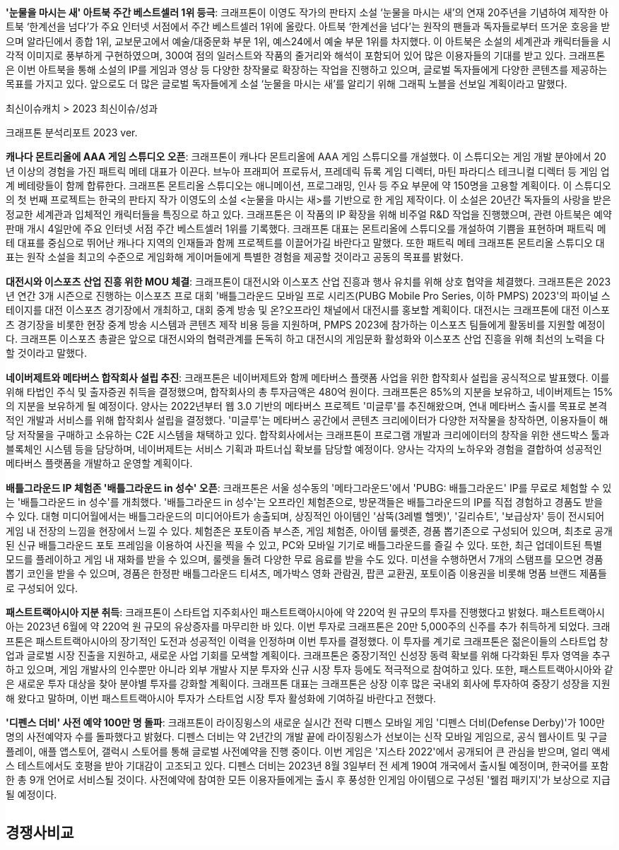 **'눈물을 마시는 새' 아트북 주간 베스트셀러 1위 등극**: 크래프톤이 이영도 작가의 판타지 소설 ‘눈물을 마시는 새’의 연재 20주년을 기념하여 제작한 아트북 ‘한계선을 넘다’가 주요 인터넷 서점에서 주간 베스트셀러 1위에 올랐다. 아트북 ‘한계선을 넘다’는 원작의 팬들과 독자들로부터 뜨거운 호응을 받으며 알라딘에서 종합 1위, 교보문고에서 예술/대중문화 부문 1위, 예스24에서 예술 부문 1위를 차지했다. 이 아트북은 소설의 세계관과 캐릭터들을 시각적 이미지로 풍부하게 구현하였으며, 300여 점의 일러스트와 작품의 줄거리와 해석이 포함되어 있어 많은 이용자들의 기대를 받고 있다. 크래프톤은 이번 아트북을 통해 소설의 IP를 게임과 영상 등 다양한 창작물로 확장하는 작업을 진행하고 있으며, 글로벌 독자들에게 다양한 콘텐츠를 제공하는 목표를 가지고 있다. 앞으로도 더 많은 글로벌 독자들에게 소설 ‘눈물을 마시는 새’를 알리기 위해 그래픽 노블을 선보일 계획이라고 말했다.

최신이슈캐치 > 2023 최신이슈/성과

크래프톤 분석리포트 2023 ver.

**캐나다 몬트리올에 AAA 게임 스튜디오 오픈**: 크래프톤이 캐나다 몬트리올에 AAA 게임 스튜디오를 개설했다. 이 스튜디오는 게임 개발 분야에서 20년 이상의 경험을 가진 패트릭 메테 대표가 이끈다. 브누아 프래피어 프로듀서, 프레데릭 듀록 게임 디렉터, 마틴 파라디스 테크니컬 디렉터 등 게임 업계 베테랑들이 함께 합류한다. 크래프톤 몬트리올 스튜디오는 애니메이션, 프로그래밍, 인사 등 주요 부문에 약 150명을 고용할 계획이다. 이 스튜디오의 첫 번째 프로젝트는 한국의 판타지 작가 이영도의 소설 <눈물을 마시는 새>를 기반으로 한 게임 제작이다. 이 소설은 20년간 독자들의 사랑을 받은 정교한 세계관과 입체적인 캐릭터들을 특징으로 하고 있다. 크래프톤은 이 작품의 IP 확장을 위해 비주얼 R&D 작업을 진행했으며, 관련 아트북은 예약 판매 개시 4일만에 주요 인터넷 서점 주간 베스트셀러 1위를 기록했다. 크래프톤 대표는 몬트리올에 스튜디오를 개설하여 기쁨을 표현하며 패트릭 메테 대표를 중심으로 뛰어난 캐나다 지역의 인재들과 함께 프로젝트를 이끌어가길 바란다고 말했다. 또한 패트릭 메테 크래프톤 몬트리올 스튜디오 대표는 원작 소설을 최고의 수준으로 게임화해 게이머들에게 특별한 경험을 제공할 것이라고 공동의 목표를 밝혔다.

**대전시와 이스포츠 산업 진흥 위한 MOU 체결**: 크래프톤이 대전시와 이스포츠 산업 진흥과 행사 유치를 위해 상호 협약을 체결했다. 크래프톤은 2023년 연간 3개 시즌으로 진행하는 이스포츠 프로 대회 '배틀그라운드 모바일 프로 시리즈(PUBG Mobile Pro Series, 이하 PMPS) 2023'의 파이널 스테이지를 대전 이스포츠 경기장에서 개최하고, 대회 중계 방송 및 온?오프라인 채널에서 대전시를 홍보할 계획이다. 대전시는 크래프톤에 대전 이스포츠 경기장을 비롯한 현장 중계 방송 시스템과 콘텐츠 제작 비용 등을 지원하며, PMPS 2023에 참가하는 이스포츠 팀들에게 활동비를 지원할 예정이다. 크래프톤 이스포츠 총괄은 앞으로 대전시와의 협력관계를 돈독히 하고 대전시의 게임문화 활성화와 이스포츠 산업 진흥을 위해 최선의 노력을 다할 것이라고 말했다.

**네이버제트와 메타버스 합작회사 설립 추진**: 크래프톤은 네이버제트와 함께 메타버스 플랫폼 사업을 위한 합작회사 설립을 공식적으로 발표했다. 이를 위해 타법인 주식 및 출자증권 취득을 결정했으며, 합작회사의 총 투자금액은 480억 원이다. 크래프톤은 85%의 지분을 보유하고, 네이버제트는 15%의 지분을 보유하게 될 예정이다. 양사는 2022년부터 웹 3.0 기반의 메타버스 프로젝트 '미글루'를 추진해왔으며, 연내 메타버스 출시를 목표로 본격적인 개발과 서비스를 위해 합작회사 설립을 결정했다. '미글루'는 메타버스 공간에서 콘텐츠 크리에이터가 다양한 저작물을 창작하면, 이용자들이 해당 저작물을 구매하고 소유하는 C2E 시스템을 채택하고 있다. 합작회사에서는 크래프톤이 프로그램 개발과 크리에이터의 창작을 위한 샌드박스 툴과 블록체인 시스템 등을 담당하며, 네이버제트는 서비스 기획과 파트너십 확보를 담당할 예정이다. 양사는 각자의 노하우와 경험을 결합하여 성공적인 메타버스 플랫폼을 개발하고 운영할 계획이다.

**배틀그라운드 IP 체험존 '배틀그라운드 in 성수' 오픈**: 크래프톤은 서울 성수동의 '메타그라운드'에서 'PUBG: 배틀그라운드' IP를 무료로 체험할 수 있는 '배틀그라운드 in 성수'를 개최했다. '배틀그라운드 in 성수'는 오프라인 체험존으로, 방문객들은 배틀그라운드의 IP를 직접 경험하고 경품도 받을 수 있다. 대형 미디어월에서는 배틀그라운드의 미디어아트가 송출되며, 상징적인 아이템인 '삼뚝(3레벨 헬멧)', '길리슈트', '보급상자' 등이 전시되어 게임 내 전장의 느낌을 현장에서 느낄 수 있다. 체험존은 포토이즘 부스존, 게임 체험존, 아이템 룰렛존, 경품 뽑기존으로 구성되어 있으며, 최초로 공개된 신규 배틀그라운드 포토 프레임을 이용하여 사진을 찍을 수 있고, PC와 모바일 기기로 배틀그라운드를 즐길 수 있다. 또한, 최근 업데이트된 특별 모드를 플레이하고 게임 내 재화를 받을 수 있으며, 룰렛을 돌려 다양한 무료 음료를 받을 수도 있다. 미션을 수행하면서 7개의 스탬프를 모으면 경품 뽑기 코인을 받을 수 있으며, 경품은 한정판 배틀그라운드 티셔츠, 메가박스 영화 관람권, 팝콘 교환권, 포토이즘 이용권을 비롯해 명품 브랜드 제품들로 구성되어 있다.

**패스트트랙아시아 지분 취득**: 크래프톤이 스타트업 지주회사인 패스트트랙아시아에 약 220억 원 규모의 투자를 진행했다고 밝혔다. 패스트트랙아시아는 2023년 6월에 약 220억 원 규모의 유상증자를 마무리한 바 있다. 이번 투자로 크래프톤은 20만 5,000주의 신주를 추가 취득하게 되었다. 크래프톤은 패스트트랙아시아의 장기적인 도전과 성공적인 이력을 인정하며 이번 투자를 결정했다. 이 투자를 계기로 크래프톤은 젊은이들의 스타트업 창업과 글로벌 시장 진출을 지원하고, 새로운 사업 기회를 모색할 계획이다. 크래프톤은 중장기적인 신성장 동력 확보를 위해 다각화된 투자 영역을 추구하고 있으며, 게임 개발사의 인수뿐만 아니라 외부 개발사 지분 투자와 신규 시장 투자 등에도 적극적으로 참여하고 있다. 또한, 패스트트랙아시아와 같은 새로운 투자 대상을 찾아 분야별 투자를 강화할 계획이다. 크래프톤 대표는 크래프톤은 상장 이후 많은 국내외 회사에 투자하여 중장기 성장을 지원해 왔다고 말하며, 이번 패스트트랙아시아 투자가 스타트업 시장 투자 활성화에 기여하길 바란다고 전했다.

**'디펜스 더비' 사전 예약 100만 명 돌파**: 크래프톤이 라이징윙스의 새로운 실시간 전략 디펜스 모바일 게임 '디펜스 더비(Defense Derby)'가 100만 명의 사전예약자 수를 돌파했다고 밝혔다. 디펜스 더비는 약 2년간의 개발 끝에 라이징윙스가 선보이는 신작 모바일 게임으로, 공식 웹사이트 및 구글 플레이, 애플 앱스토어, 갤럭시 스토어를 통해 글로벌 사전예약을 진행 중이다. 이번 게임은 '지스타 2022'에서 공개되어 큰 관심을 받으며, 얼리 액세스 테스트에서도 호평을 받아 기대감이 고조되고 있다. 디펜스 더비는 2023년 8월 3일부터 전 세계 190여 개국에서 출시될 예정이며, 한국어를 포함한 총 9개 언어로 서비스될 것이다. 사전예약에 참여한 모든 이용자들에게는 출시 후 풍성한 인게임 아이템으로 구성된 '웰컴 패키지'가 보상으로 지급될 예정이다.

## 경쟁사비교

